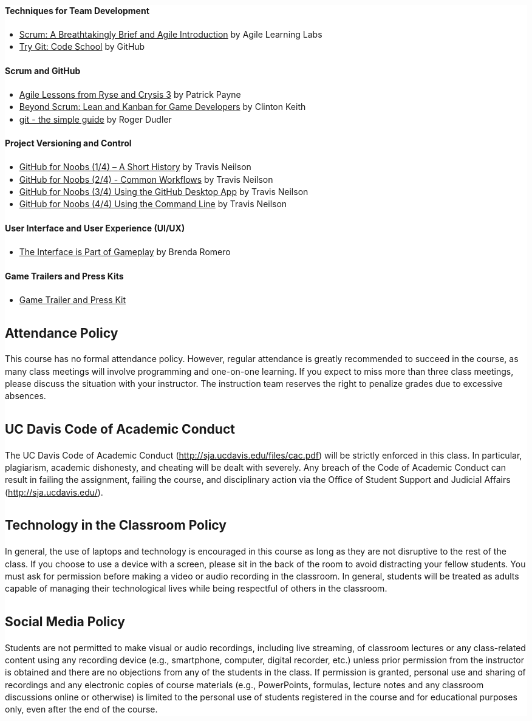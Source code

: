 #### Techniques for Team Development
* [Scrum: A Breathtakingly Brief and Agile Introduction](http://www.agilelearninglabs.com/resources/scrum-introduction/) by Agile Learning Labs
* [Try Git: Code School](https://try.github.io/) by GitHub

#### Scrum and GitHub

* [Agile Lessons from Ryse and Crysis 3](http://www.gdcvault.com/play/1020790/Agile-Lessons-from-Ryse-and) by Patrick Payne
* [Beyond Scrum: Lean and Kanban for Game Developers](https://clintonkeith.com/resources/Beyond%20Scrum_%20Lean%20and%20Kanban%20for%20Game%20Developers.pdf) by Clinton Keith
* [git - the simple guide](http://rogerdudler.github.io/git-guide/) by Roger Dudler

#### Project Versioning and Control
* [GitHub for Noobs (1/4) – A Short History](https://youtu.be/1h9_cB9mPT8) by Travis Neilson
* [GitHub for Noobs (2/4) - Common Workflows](https://youtu.be/_ALeswWzpBo) by Travis Neilson
* [GitHub for Noobs (3/4) Using the GitHub Desktop App](https://youtu.be/BKr8lbx3uFY) by Travis Neilson
* [GitHub for Noobs (4/4) Using the Command Line](https://youtu.be/JPKOESR1k04) by Travis Neilson

#### User Interface and User Experience (UI/UX)
* [The Interface is Part of Gameplay](https://bbrathwaite.wordpress.com/2010/04/15/the-interface-is-a-part-of-gameplay/) by Brenda Romero

#### Game Trailers and Press Kits
* [Game Trailer and Press Kit](http://drive.google.com/open?id=1-cVwNxSJyvt37HPLE-af_c9y9iXNahkaXlVaJzGuToo)

## Attendance Policy
This course has no formal attendance policy. However, regular attendance is greatly recommended to succeed in the course, as many class meetings will involve programming and one-on-one learning. If you expect to miss more than three class meetings, please discuss the situation with your instructor. The instruction team reserves the right to penalize grades due to excessive absences. 

## UC Davis Code of Academic Conduct

The UC Davis Code of Academic Conduct (http://sja.ucdavis.edu/files/cac.pdf) will be strictly enforced in this class. In particular, plagiarism, academic dishonesty, and cheating will be dealt with severely.  Any breach of the Code of Academic Conduct can result in failing the assignment, failing the course, and disciplinary action via the Office of Student Support and Judicial Affairs (http://sja.ucdavis.edu/).

## Technology in the Classroom Policy
In general, the use of laptops and technology is encouraged in this course as long as they are not disruptive to the rest of the class. If you choose to use a device with a screen, please sit in the back of the room to avoid distracting your fellow students. You must ask for permission before making a video or audio recording in the classroom. In general, students will be treated as adults capable of managing their technological lives while being respectful of others in the classroom.

## Social Media Policy
Students are not permitted to make visual or audio recordings, including live streaming, of classroom lectures or any class-related content using any recording device (e.g., smartphone, computer, digital recorder, etc.) unless prior permission from the instructor is obtained and there are no objections from any of the students in the class. If permission is granted, personal use and sharing of recordings and any electronic copies of course materials (e.g., PowerPoints, formulas, lecture notes and any classroom discussions online or otherwise) is limited to the personal use of students registered in the course and for educational purposes only, even after the end of the course.
